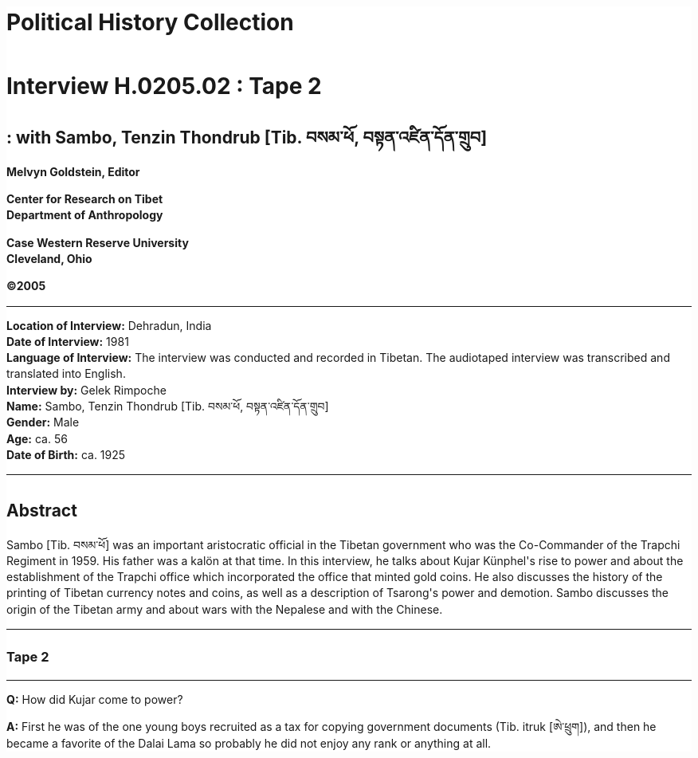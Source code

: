 # Political History Collection  
# Interview H.0205.02 : Tape 2  
##  : with Sambo, Tenzin Thondrub [Tib. བསམ་ཕོ, བསྟན་འཛིན་དོན་གྲུབ]  
  
**Melvyn Goldstein, Editor**  

**Center for Research on Tibet**  
**Department of Anthropology**  

**Case Western Reserve University**  
**Cleveland, Ohio**  

**©2005**  

---  
**Location of Interview:** Dehradun, India  
**Date of Interview:** 1981  
**Language of Interview:** The interview was conducted and recorded in Tibetan. The audiotaped interview was transcribed and translated into English.  
**Interview by:** Gelek Rimpoche  
**Name:** Sambo, Tenzin Thondrub [Tib. བསམ་ཕོ, བསྟན་འཛིན་དོན་གྲུབ]  
**Gender:** Male  
**Age:** ca. 56  
**Date of Birth:** ca. 1925  
  
---  
## Abstract  

 Sambo [Tib. བསམ་ཕོ] was an important aristocratic official in the Tibetan government who was the Co-Commander of the Trapchi Regiment in 1959. His father was a kalön at that time. In this interview, he talks about Kujar Künphel's rise to power and about the establishment of the Trapchi office which incorporated the office that minted gold coins. He also discusses the history of the printing of Tibetan currency notes and coins, as well as a description of Tsarong's power and demotion. Sambo discusses the origin of the Tibetan army and about wars with the Nepalese and with the Chinese.   

---  
### Tape 2  

<audio controls>
<source src="https://tile.loc.gov/storage-services/service/asian/asiantoha/H_0205_02/H_0205_02.mp3" type="audio/mp3">
Your browser does not support the audio element.
</audio>  

---

**Q:**  How did Kujar come to power?   

**A:**  First he was of the one young boys recruited as a tax for copying government documents (Tib. itruk [ཨེ་ཕྲུག]), and then he became a favorite of the Dalai Lama so probably he did not enjoy any rank or anything at all.   
